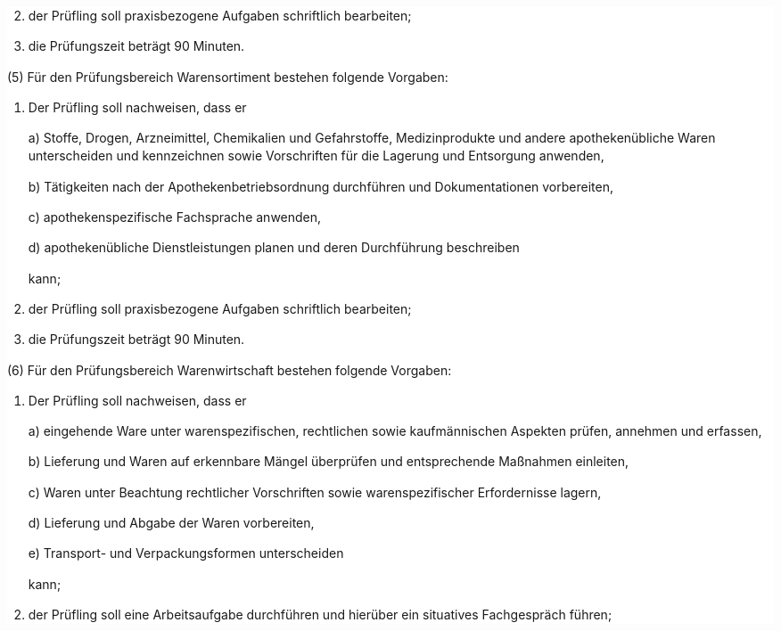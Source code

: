 
2.  der Prüfling soll praxisbezogene Aufgaben schriftlich bearbeiten;


3.  die Prüfungszeit beträgt 90 Minuten.




(5) Für den Prüfungsbereich Warensortiment bestehen folgende Vorgaben:

1.  Der Prüfling soll nachweisen, dass er

    a)  Stoffe, Drogen, Arzneimittel, Chemikalien und Gefahrstoffe,
        Medizinprodukte und andere apothekenübliche Waren unterscheiden und
        kennzeichnen sowie Vorschriften für die Lagerung und Entsorgung
        anwenden,


    b)  Tätigkeiten nach der Apothekenbetriebsordnung durchführen und
        Dokumentationen vorbereiten,


    c)  apothekenspezifische Fachsprache anwenden,


    d)  apothekenübliche Dienstleistungen planen und deren Durchführung
        beschreiben



    kann;


2.  der Prüfling soll praxisbezogene Aufgaben schriftlich bearbeiten;


3.  die Prüfungszeit beträgt 90 Minuten.




(6) Für den Prüfungsbereich Warenwirtschaft bestehen folgende
Vorgaben:

1.  Der Prüfling soll nachweisen, dass er

    a)  eingehende Ware unter warenspezifischen, rechtlichen sowie
        kaufmännischen Aspekten prüfen, annehmen und erfassen,


    b)  Lieferung und Waren auf erkennbare Mängel überprüfen und entsprechende
        Maßnahmen einleiten,


    c)  Waren unter Beachtung rechtlicher Vorschriften sowie warenspezifischer
        Erfordernisse lagern,


    d)  Lieferung und Abgabe der Waren vorbereiten,


    e)  Transport- und Verpackungsformen unterscheiden



    kann;


2.  der Prüfling soll eine Arbeitsaufgabe durchführen und hierüber ein
    situatives Fachgespräch führen;
